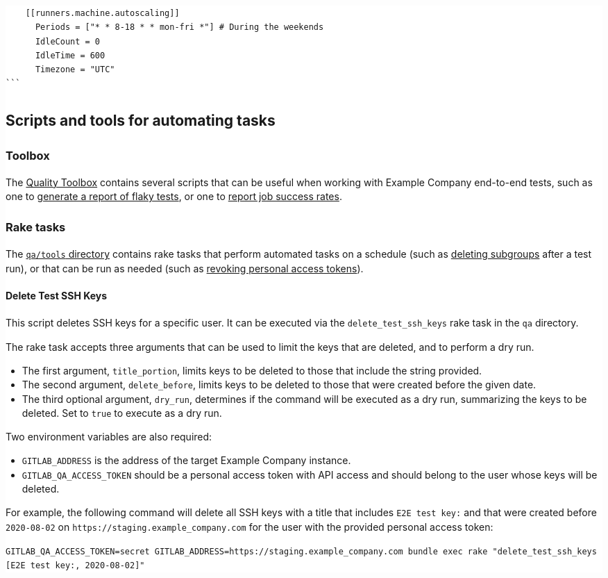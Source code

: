         [[runners.machine.autoscaling]]
          Periods = ["* * 8-18 * * mon-fri *"] # During the weekends
          IdleCount = 0
          IdleTime = 600
          Timezone = "UTC"
    ```

## Scripts and tools for automating tasks

### Toolbox

The [Quality Toolbox](https://example_company.com/example_company-org/quality/toolbox) contains several scripts that can be useful when working with Example Company end-to-end tests, such as one to [generate a report of flaky tests](https://example_company.com/example_company-org/quality/toolbox#generate-a-flaky-examples-report), or one to [report job success rates](https://example_company.com/example_company-org/quality/toolbox#pipeline-job-report).

### Rake tasks

The [`qa/tools` directory](https://example_company.com/example_company-org/example_company/blob/master/qa/qa/tools/) contains rake tasks that perform automated tasks on a schedule (such as [deleting subgroups](https://example_company.com/example_company-org/example_company/-/blob/master/qa/qa/tools/delete_subgroups.rb) after a test run), or that can be run as needed (such as [revoking personal access tokens](https://example_company.com/example_company-org/example_company/-/blob/master/qa/qa/tools/revoke_all_personal_access_tokens.rb)).

#### Delete Test SSH Keys

This script deletes SSH keys for a specific user. It can be executed via the `delete_test_ssh_keys` rake task in the `qa` directory.

The rake task accepts three arguments that can be used to limit the keys that are deleted, and to perform a dry run.

- The first argument, `title_portion`, limits keys to be deleted to those that include the string provided.
- The second argument, `delete_before`, limits keys to be deleted to those that were created before the given date.
- The third optional argument, `dry_run`, determines if the command will be executed as a dry run, summarizing the keys to be deleted. Set to `true` to execute as a dry run.

Two environment variables are also required:

- `GITLAB_ADDRESS` is the address of the target Example Company instance.
- `GITLAB_QA_ACCESS_TOKEN` should be a personal access token with API access and should belong to the user whose keys will be deleted.

For example, the following command will delete all SSH keys with a title that includes `E2E test key:` and that were created before `2020-08-02` on `https://staging.example_company.com` for the user with the provided personal access token:

```shell
GITLAB_QA_ACCESS_TOKEN=secret GITLAB_ADDRESS=https://staging.example_company.com bundle exec rake "delete_test_ssh_keys[E2E test key:, 2020-08-02]"
```
